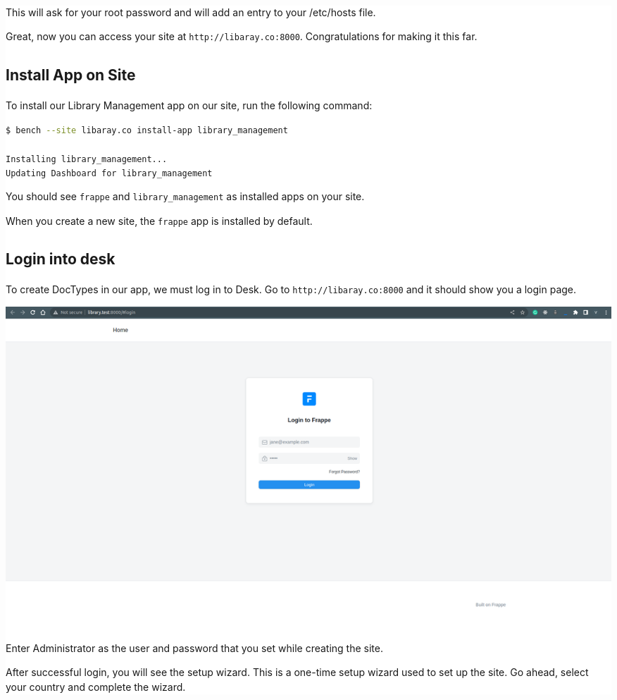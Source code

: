 This will ask for your root password and will add an entry to your /etc/hosts file.

Great, now you can access your site at ` http://libaray.co:8000 `. Congratulations for making it this far.

## Install App on Site

To install our Library Management app on our site, run the following command:

```bash
$ bench --site libaray.co install-app library_management

Installing library_management...
Updating Dashboard for library_management
```

You should see `frappe` and `library_management` as installed apps on your site.

When you create a new site, the `frappe` app is installed by default.

## Login into desk

To create DocTypes in our app, we must log in to Desk. Go to ` http://libaray.co:8000 ` and it should show you a login page.

![login](./assets/login_page.png)

Enter Administrator as the user and password that you set while creating the site.

After successful login, you will see the setup wizard. This is a one-time setup wizard used to set up the site. Go ahead, select your country and complete the wizard.
